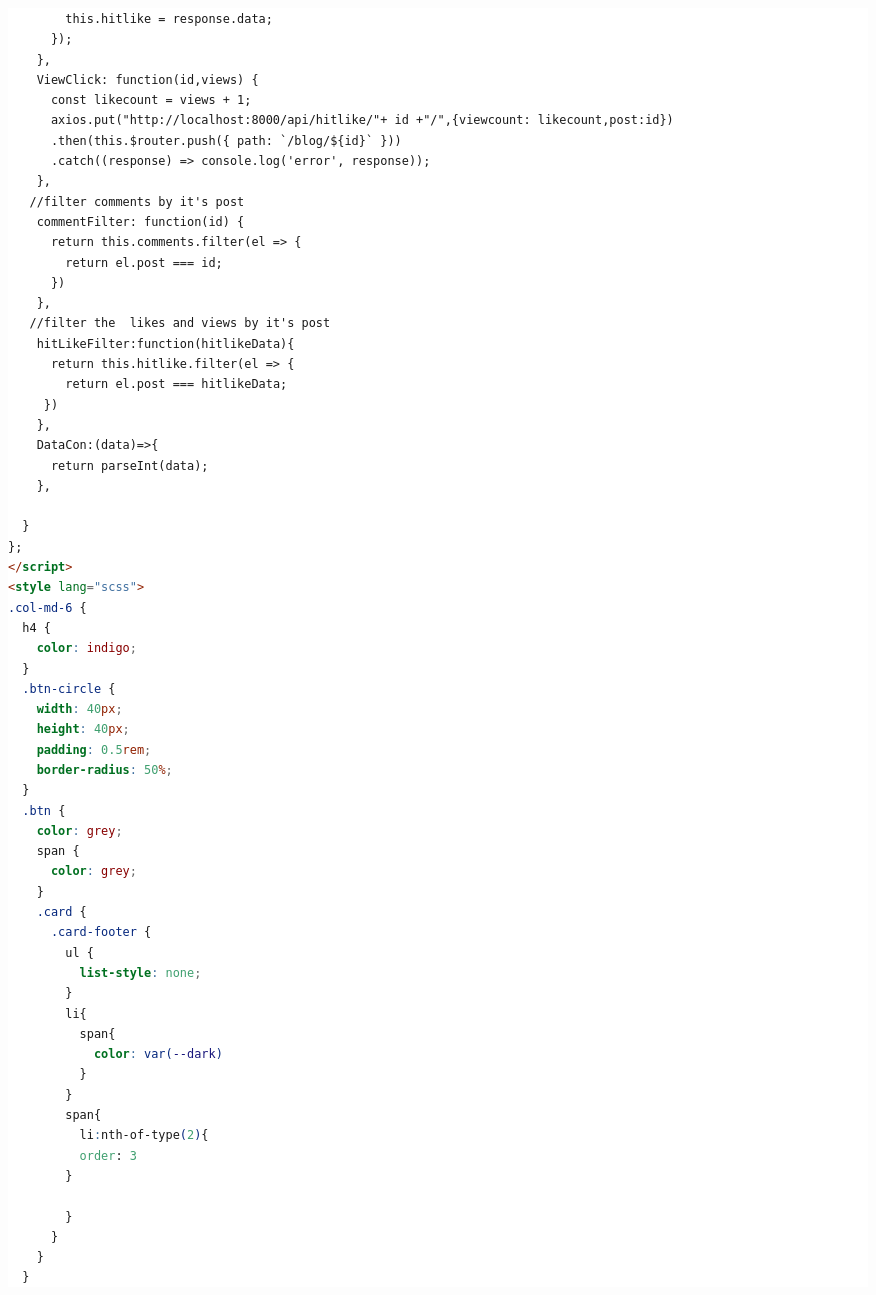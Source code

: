 ```html
        this.hitlike = response.data;
      });
    },
    ViewClick: function(id,views) {
      const likecount = views + 1; 
      axios.put("http://localhost:8000/api/hitlike/"+ id +"/",{viewcount: likecount,post:id})
      .then(this.$router.push({ path: `/blog/${id}` }))
      .catch((response) => console.log('error', response));
    }, 
   //filter comments by it's post 
    commentFilter: function(id) {
      return this.comments.filter(el => {
        return el.post === id;
      })
    },
   //filter the  likes and views by it's post
    hitLikeFilter:function(hitlikeData){
      return this.hitlike.filter(el => {
        return el.post === hitlikeData;
     })
    },
    DataCon:(data)=>{
      return parseInt(data);
    },
  
  }
};
</script>
<style lang="scss">
.col-md-6 {
  h4 {
    color: indigo;
  }
  .btn-circle {
    width: 40px;
    height: 40px;
    padding: 0.5rem;
    border-radius: 50%;
  }
  .btn {
    color: grey;
    span {
      color: grey;
    }
    .card {
      .card-footer {
        ul {
          list-style: none;
        }
        li{
          span{
            color: var(--dark)
          }
        }
        span{
          li:nth-of-type(2){
          order: 3
        }
        
        }
      }
    }
  }
```
